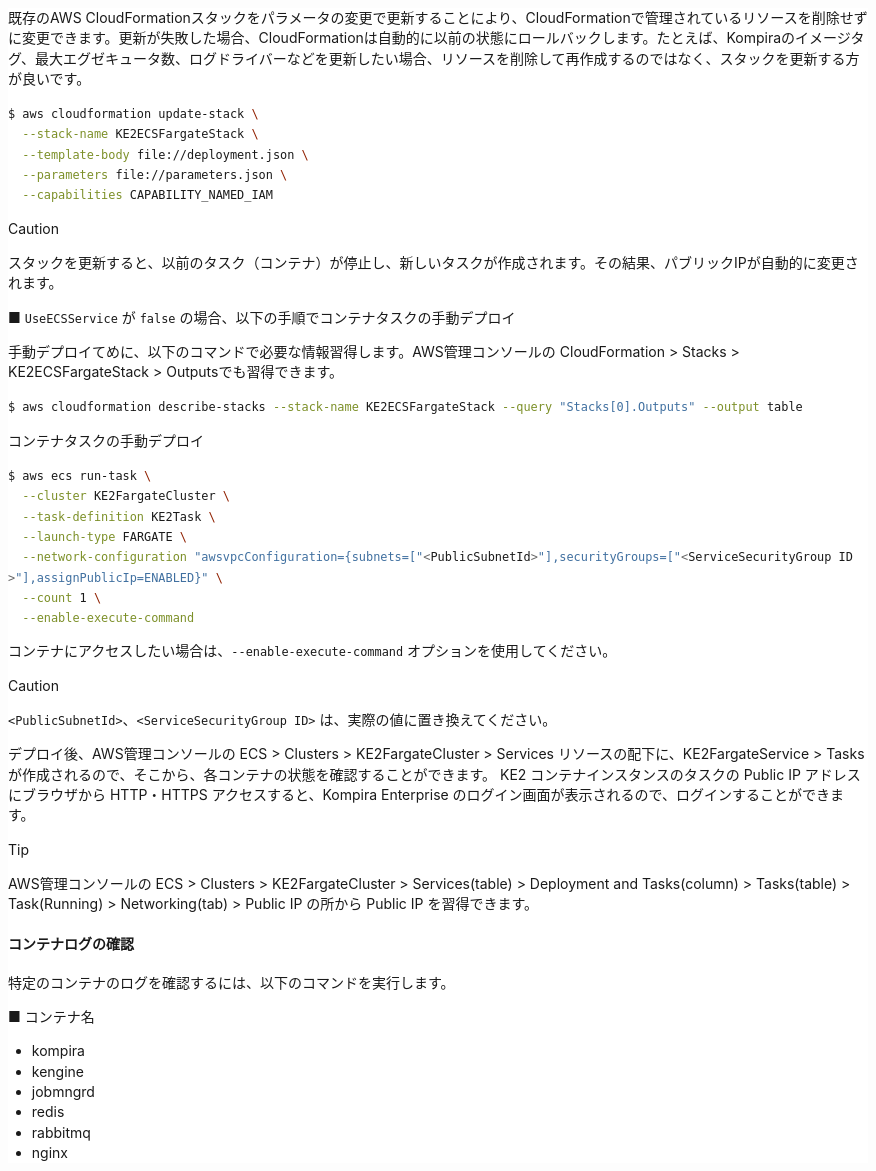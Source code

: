 既存のAWS CloudFormationスタックをパラメータの変更で更新することにより、CloudFormationで管理されているリソースを削除せずに変更できます。更新が失敗した場合、CloudFormationは自動的に以前の状態にロールバックします。たとえば、Kompiraのイメージタグ、最大エグゼキュータ数、ログドライバーなどを更新したい場合、リソースを削除して再作成するのではなく、スタックを更新する方が良いです。

```bash
$ aws cloudformation update-stack \
  --stack-name KE2ECSFargateStack \
  --template-body file://deployment.json \
  --parameters file://parameters.json \
  --capabilities CAPABILITY_NAMED_IAM
```
> [!CAUTION]  
> スタックを更新すると、以前のタスク（コンテナ）が停止し、新しいタスクが作成されます。その結果、パブリックIPが自動的に変更されます。

■ `UseECSService` が `false` の場合、以下の手順でコンテナタスクの手動デプロイ

手動デプロイてめに、以下のコマンドで必要な情報習得します。AWS管理コンソールの CloudFormation > Stacks > KE2ECSFargateStack > Outputsでも習得できます。
```bash
$ aws cloudformation describe-stacks --stack-name KE2ECSFargateStack --query "Stacks[0].Outputs" --output table
```

コンテナタスクの手動デプロイ
```bash
$ aws ecs run-task \
  --cluster KE2FargateCluster \
  --task-definition KE2Task \
  --launch-type FARGATE \
  --network-configuration "awsvpcConfiguration={subnets=["<PublicSubnetId>"],securityGroups=["<ServiceSecurityGroup ID>"],assignPublicIp=ENABLED}" \
  --count 1 \
  --enable-execute-command
```

コンテナにアクセスしたい場合は、`--enable-execute-command` オプションを使用してください。
> [!CAUTION] 
> `<PublicSubnetId>`、`<ServiceSecurityGroup ID>` は、実際の値に置き換えてください。


デプロイ後、AWS管理コンソールの ECS > Clusters > KE2FargateCluster > Services リソースの配下に、KE2FargateService > Tasks が作成されるので、そこから、各コンテナの状態を確認することができます。
KE2 コンテナインスタンスのタスクの Public IP アドレスにブラウザから HTTP・HTTPS アクセスすると、Kompira Enterprise のログイン画面が表示されるので、ログインすることができます。

> [!TIP]
> AWS管理コンソールの ECS > Clusters > KE2FargateCluster > Services(table) > Deployment and Tasks(column) > Tasks(table) > Task(Running) > Networking(tab) > Public IP の所から Public IP を習得できます。

#### コンテナログの確認

特定のコンテナのログを確認するには、以下のコマンドを実行します。

■ コンテナ名
- kompira
- kengine
- jobmngrd
- redis
- rabbitmq
- nginx
